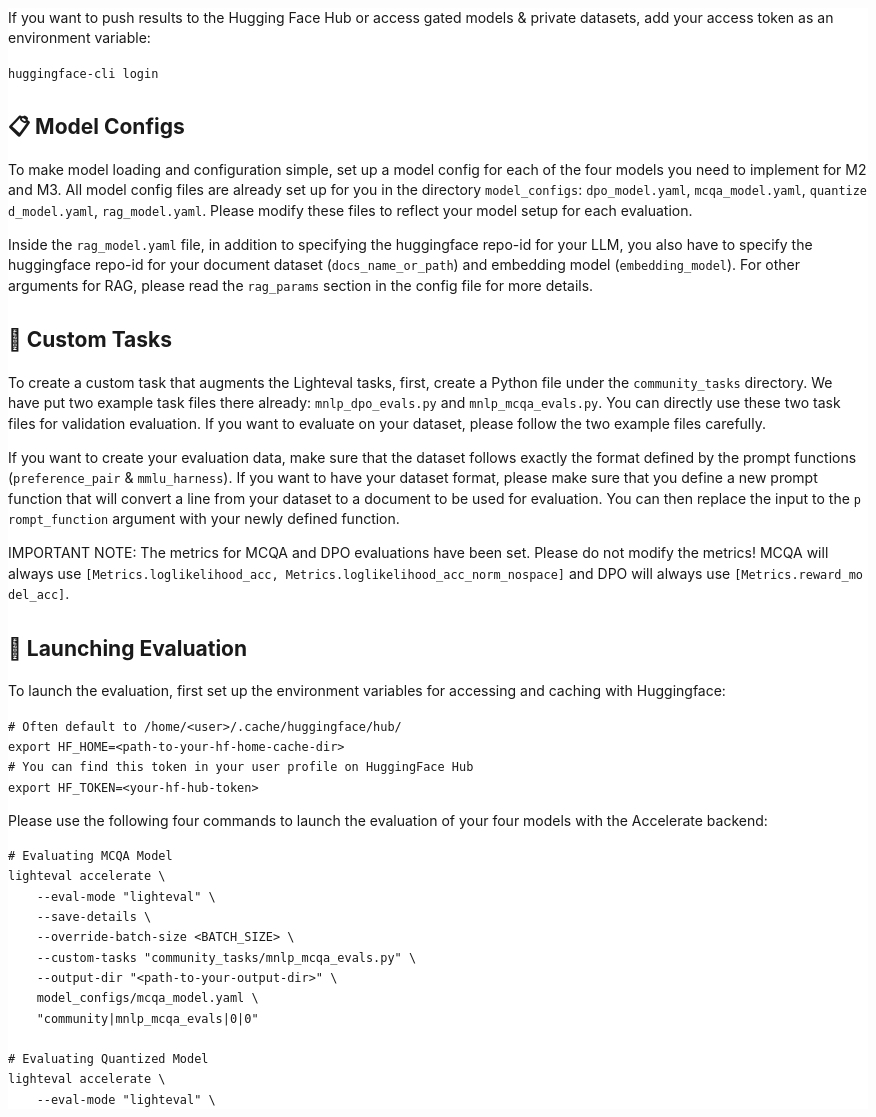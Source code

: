 

If you want to push results to the Hugging Face Hub or access gated models & private datasets, add your access token as an environment variable:

```shell
huggingface-cli login
```

## 📋 Model Configs

To make model loading and configuration simple, set up a model config for each of the four models you need to implement for M2 and M3. All model config files are already set up for you in the directory `model_configs`: `dpo_model.yaml`, `mcqa_model.yaml`, `quantized_model.yaml`, `rag_model.yaml`. Please modify these files to reflect your model setup for each evaluation.

Inside the `rag_model.yaml` file, in addition to specifying the huggingface repo-id for your LLM, you also have to specify the huggingface repo-id for your document dataset (`docs_name_or_path`) and embedding model (`embedding_model`). For other arguments for RAG, please read the `rag_params` section in the config file for more details.

## 📝 Custom Tasks

To create a custom task that augments the Lighteval tasks, first, create a Python file under the `community_tasks` directory. We have put two example task files there already: `mnlp_dpo_evals.py` and `mnlp_mcqa_evals.py`. You can directly use these two task files for validation evaluation. If you want to evaluate on your dataset, please follow the two example files carefully.

If you want to create your evaluation data, make sure that the dataset follows exactly the format defined by the prompt functions (`preference_pair` & `mmlu_harness`). If you want to have your dataset format, please make sure that you define a new prompt function that will convert a line from your dataset to a document to be used for evaluation. You can then replace the input to the `prompt_function` argument with your newly defined function.

IMPORTANT NOTE: The metrics for MCQA and DPO evaluations have been set. Please do not modify the metrics! MCQA will always use `[Metrics.loglikelihood_acc, Metrics.loglikelihood_acc_norm_nospace]` and DPO will always use `[Metrics.reward_model_acc]`.


## 🚀 Launching Evaluation

To launch the evaluation, first set up the environment variables for accessing and caching with Huggingface:

```shell
# Often default to /home/<user>/.cache/huggingface/hub/
export HF_HOME=<path-to-your-hf-home-cache-dir>
# You can find this token in your user profile on HuggingFace Hub
export HF_TOKEN=<your-hf-hub-token>
```

Please use the following four commands to launch the evaluation of your four models with the Accelerate backend:

```shell
# Evaluating MCQA Model
lighteval accelerate \
    --eval-mode "lighteval" \
    --save-details \
    --override-batch-size <BATCH_SIZE> \
    --custom-tasks "community_tasks/mnlp_mcqa_evals.py" \
    --output-dir "<path-to-your-output-dir>" \
    model_configs/mcqa_model.yaml \
    "community|mnlp_mcqa_evals|0|0"

# Evaluating Quantized Model
lighteval accelerate \
    --eval-mode "lighteval" \
```